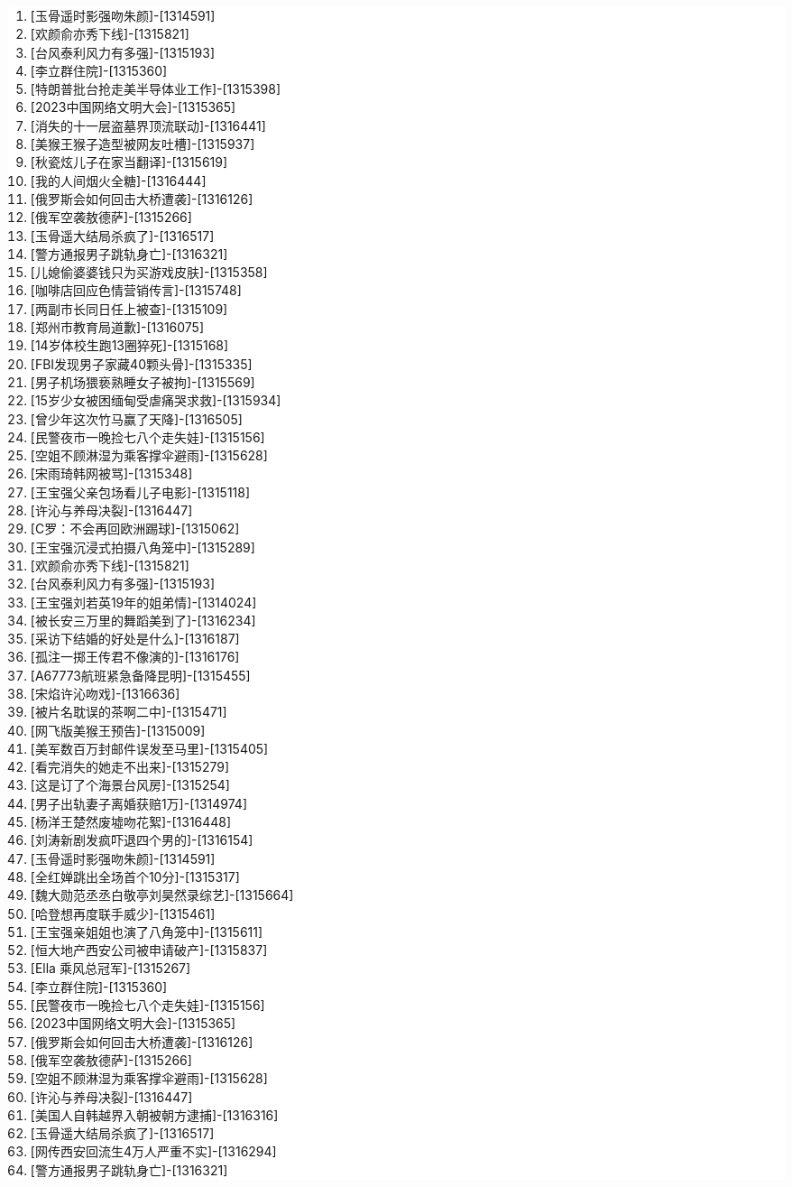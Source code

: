 1. [玉骨遥时影强吻朱颜]-[1314591]
1. [欢颜俞亦秀下线]-[1315821]
1. [台风泰利风力有多强]-[1315193]
1. [李立群住院]-[1315360]
1. [特朗普批台抢走美半导体业工作]-[1315398]
1. [2023中国网络文明大会]-[1315365]
1. [消失的十一层盗墓界顶流联动]-[1316441]
1. [美猴王猴子造型被网友吐槽]-[1315937]
1. [秋瓷炫儿子在家当翻译]-[1315619]
1. [我的人间烟火全糖]-[1316444]
1. [俄罗斯会如何回击大桥遭袭]-[1316126]
1. [俄军空袭敖德萨]-[1315266]
1. [玉骨遥大结局杀疯了]-[1316517]
1. [警方通报男子跳轨身亡]-[1316321]
1. [儿媳偷婆婆钱只为买游戏皮肤]-[1315358]
1. [咖啡店回应色情营销传言]-[1315748]
1. [两副市长同日任上被查]-[1315109]
1. [郑州市教育局道歉]-[1316075]
1. [14岁体校生跑13圈猝死]-[1315168]
1. [FBI发现男子家藏40颗头骨]-[1315335]
1. [男子机场猥亵熟睡女子被拘]-[1315569]
1. [15岁少女被困缅甸受虐痛哭求救]-[1315934]
1. [曾少年这次竹马赢了天降]-[1316505]
1. [民警夜市一晚捡七八个走失娃]-[1315156]
1. [空姐不顾淋湿为乘客撑伞避雨]-[1315628]
1. [宋雨琦韩网被骂]-[1315348]
1. [王宝强父亲包场看儿子电影]-[1315118]
1. [许沁与养母决裂]-[1316447]
1. [C罗：不会再回欧洲踢球]-[1315062]
1. [王宝强沉浸式拍摄八角笼中]-[1315289]
1. [欢颜俞亦秀下线]-[1315821]
1. [台风泰利风力有多强]-[1315193]
1. [王宝强刘若英19年的姐弟情]-[1314024]
1. [被长安三万里的舞蹈美到了]-[1316234]
1. [采访下结婚的好处是什么]-[1316187]
1. [孤注一掷王传君不像演的]-[1316176]
1. [A67773航班紧急备降昆明]-[1315455]
1. [宋焰许沁吻戏]-[1316636]
1. [被片名耽误的茶啊二中]-[1315471]
1. [网飞版美猴王预告]-[1315009]
1. [美军数百万封邮件误发至马里]-[1315405]
1. [看完消失的她走不出来]-[1315279]
1. [这是订了个海景台风房]-[1315254]
1. [男子出轨妻子离婚获赔1万]-[1314974]
1. [杨洋王楚然废墟吻花絮]-[1316448]
1. [刘涛新剧发疯吓退四个男的]-[1316154]
1. [玉骨遥时影强吻朱颜]-[1314591]
1. [全红婵跳出全场首个10分]-[1315317]
1. [魏大勋范丞丞白敬亭刘昊然录综艺]-[1315664]
1. [哈登想再度联手威少]-[1315461]
1. [王宝强亲姐姐也演了八角笼中]-[1315611]
1. [恒大地产西安公司被申请破产]-[1315837]
1. [Ella 乘风总冠军]-[1315267]
1. [李立群住院]-[1315360]
1. [民警夜市一晚捡七八个走失娃]-[1315156]
1. [2023中国网络文明大会]-[1315365]
1. [俄罗斯会如何回击大桥遭袭]-[1316126]
1. [俄军空袭敖德萨]-[1315266]
1. [空姐不顾淋湿为乘客撑伞避雨]-[1315628]
1. [许沁与养母决裂]-[1316447]
1. [美国人自韩越界入朝被朝方逮捕]-[1316316]
1. [玉骨遥大结局杀疯了]-[1316517]
1. [网传西安回流生4万人严重不实]-[1316294]
1. [警方通报男子跳轨身亡]-[1316321]